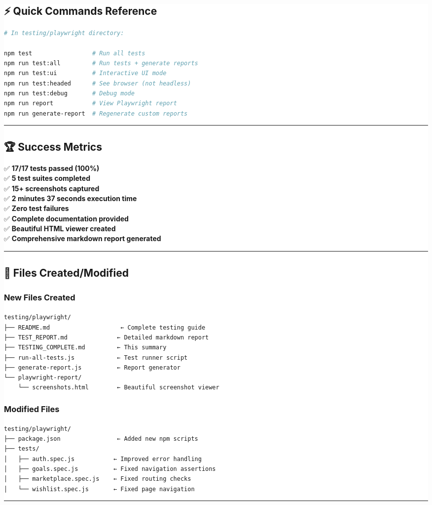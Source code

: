 
## ⚡ Quick Commands Reference

```bash
# In testing/playwright directory:

npm test                 # Run all tests
npm run test:all         # Run tests + generate reports
npm run test:ui          # Interactive UI mode
npm run test:headed      # See browser (not headless)
npm run test:debug       # Debug mode
npm run report           # View Playwright report
npm run generate-report  # Regenerate custom reports
```

---

## 🏆 Success Metrics

✅ **17/17 tests passed (100%)**  
✅ **5 test suites completed**  
✅ **15+ screenshots captured**  
✅ **2 minutes 37 seconds execution time**  
✅ **Zero test failures**  
✅ **Complete documentation provided**  
✅ **Beautiful HTML viewer created**  
✅ **Comprehensive markdown report generated**  

---

## 📂 Files Created/Modified

### New Files Created
```
testing/playwright/
├── README.md                    ← Complete testing guide
├── TEST_REPORT.md              ← Detailed markdown report
├── TESTING_COMPLETE.md         ← This summary
├── run-all-tests.js            ← Test runner script
├── generate-report.js          ← Report generator
└── playwright-report/
    └── screenshots.html        ← Beautiful screenshot viewer
```

### Modified Files
```
testing/playwright/
├── package.json                ← Added new npm scripts
├── tests/
│   ├── auth.spec.js           ← Improved error handling
│   ├── goals.spec.js          ← Fixed navigation assertions
│   ├── marketplace.spec.js    ← Fixed routing checks
│   └── wishlist.spec.js       ← Fixed page navigation
```

---